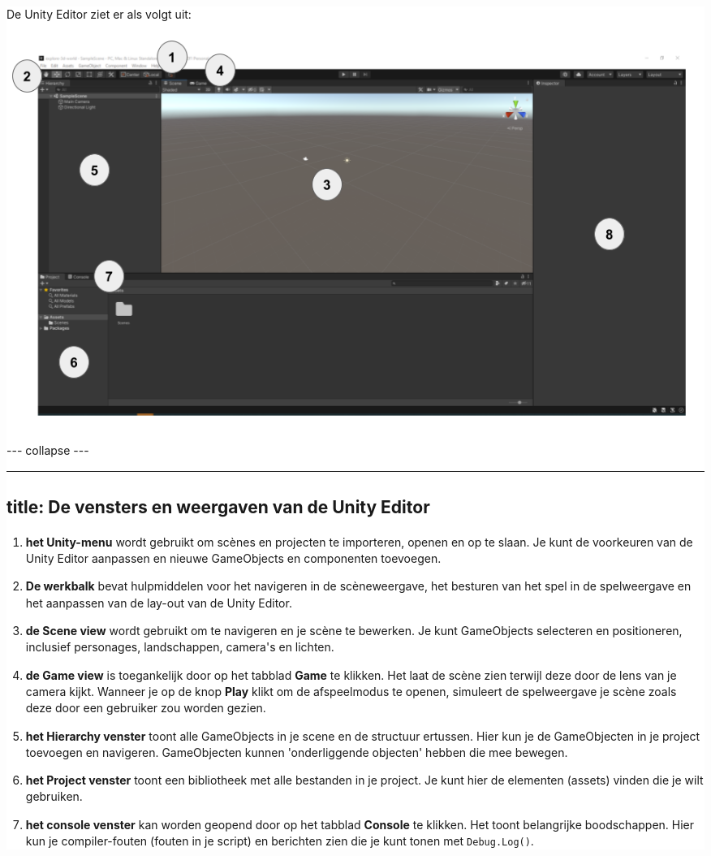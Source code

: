 De Unity Editor ziet er als volgt uit:

![Unity Editor met geannoteerde vensters.](images/unity-editor.png)

--- collapse ---

---
title: De vensters en weergaven van de Unity Editor
---

1. **het Unity-menu** wordt gebruikt om scènes en projecten te importeren, openen en op te slaan. Je kunt de voorkeuren van de Unity Editor aanpassen en nieuwe GameObjects en componenten toevoegen.

2. **De werkbalk** bevat hulpmiddelen voor het navigeren in de scèneweergave, het besturen van het spel in de spelweergave en het aanpassen van de lay-out van de Unity Editor.

3. **de Scene view** wordt gebruikt om te navigeren en je scène te bewerken. Je kunt GameObjects selecteren en positioneren, inclusief personages, landschappen, camera's en lichten.

4. **de Game view** is toegankelijk door op het tabblad **Game** te klikken. Het laat de scène zien terwijl deze door de lens van je camera kijkt. Wanneer je op de knop **Play** klikt om de afspeelmodus te openen, simuleert de spelweergave je scène zoals deze door een gebruiker zou worden gezien.

5. **het Hierarchy venster** toont alle GameObjects in je scene en de structuur ertussen. Hier kun je de GameObjecten in je project toevoegen en navigeren. GameObjecten kunnen 'onderliggende objecten' hebben die mee bewegen.

6. **het Project venster** toont een bibliotheek met alle bestanden in je project. Je kunt hier de elementen (assets) vinden die je wilt gebruiken.

7. **het console venster** kan worden geopend door op het tabblad **Console** te klikken. Het toont belangrijke boodschappen. Hier kun je compiler-fouten (fouten in je script) en berichten zien die je kunt tonen met `Debug.Log()`.
